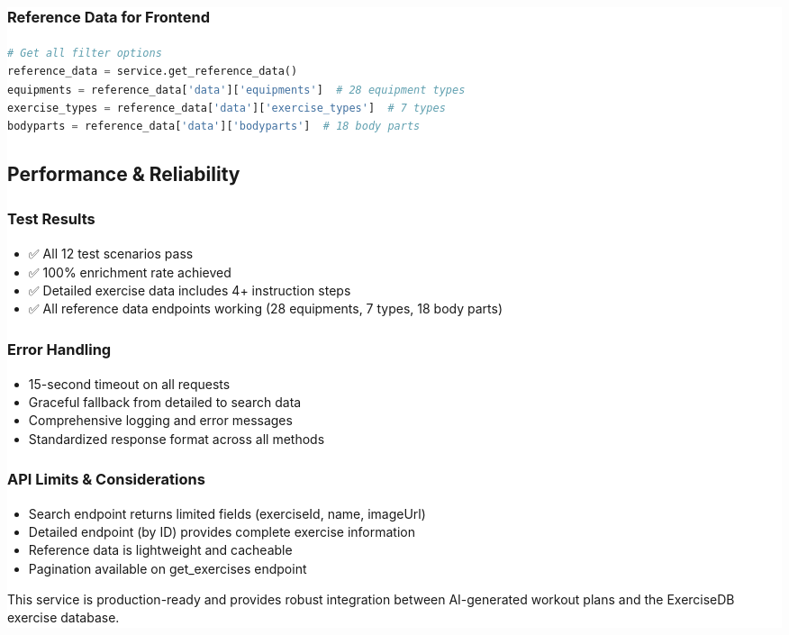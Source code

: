 ### Reference Data for Frontend
```python
# Get all filter options
reference_data = service.get_reference_data()
equipments = reference_data['data']['equipments']  # 28 equipment types
exercise_types = reference_data['data']['exercise_types']  # 7 types
bodyparts = reference_data['data']['bodyparts']  # 18 body parts
```

## Performance & Reliability

### Test Results
- ✅ All 12 test scenarios pass
- ✅ 100% enrichment rate achieved
- ✅ Detailed exercise data includes 4+ instruction steps
- ✅ All reference data endpoints working (28 equipments, 7 types, 18 body parts)

### Error Handling
- 15-second timeout on all requests
- Graceful fallback from detailed to search data
- Comprehensive logging and error messages
- Standardized response format across all methods

### API Limits & Considerations
- Search endpoint returns limited fields (exerciseId, name, imageUrl)
- Detailed endpoint (by ID) provides complete exercise information
- Reference data is lightweight and cacheable
- Pagination available on get_exercises endpoint

This service is production-ready and provides robust integration between AI-generated workout plans and the ExerciseDB exercise database.